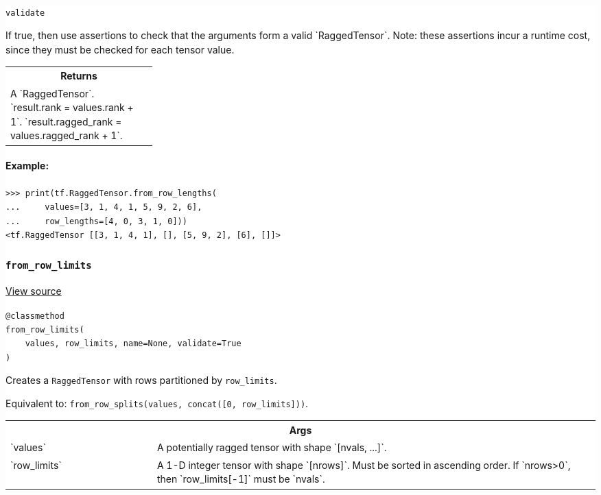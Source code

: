`validate`
</td>
<td>
If true, then use assertions to check that the arguments form
a valid `RaggedTensor`.  Note: these assertions incur a runtime cost,
  since they must be checked for each tensor value.
</td>
</tr>
</table>




 <table class="responsive fixed orange">
<colgroup><col width="214px"><col></colgroup>
<tr><th colspan="2">Returns</th></tr>
<tr class="alt">
<td colspan="2">
A `RaggedTensor`.  `result.rank = values.rank + 1`.
`result.ragged_rank = values.ragged_rank + 1`.
</td>
</tr>

</table>


#### Example:

```
>>> print(tf.RaggedTensor.from_row_lengths(
...     values=[3, 1, 4, 1, 5, 9, 2, 6],
...     row_lengths=[4, 0, 3, 1, 0]))
<tf.RaggedTensor [[3, 1, 4, 1], [], [5, 9, 2], [6], []]>
```

<h3 id="from_row_limits"><code>from_row_limits</code></h3>

<a target="_blank" class="external" href="/code/stable/tensorflow/python/ops/ragged/ragged_tensor.py">View source</a>

<pre class="devsite-click-to-copy prettyprint lang-py tfo-signature-link">
<code>@classmethod</code>
<code>from_row_limits(
    values, row_limits, name=None, validate=True
)
</code></pre>

Creates a `RaggedTensor` with rows partitioned by `row_limits`.

Equivalent to: `from_row_splits(values, concat([0, row_limits]))`.


 <table class="responsive fixed orange">
<colgroup><col width="214px"><col></colgroup>
<tr><th colspan="2">Args</th></tr>

<tr>
<td>
`values`
</td>
<td>
A potentially ragged tensor with shape `[nvals, ...]`.
</td>
</tr><tr>
<td>
`row_limits`
</td>
<td>
A 1-D integer tensor with shape `[nrows]`.  Must be sorted in
ascending order.  If `nrows>0`, then `row_limits[-1]` must be `nvals`.
</td>